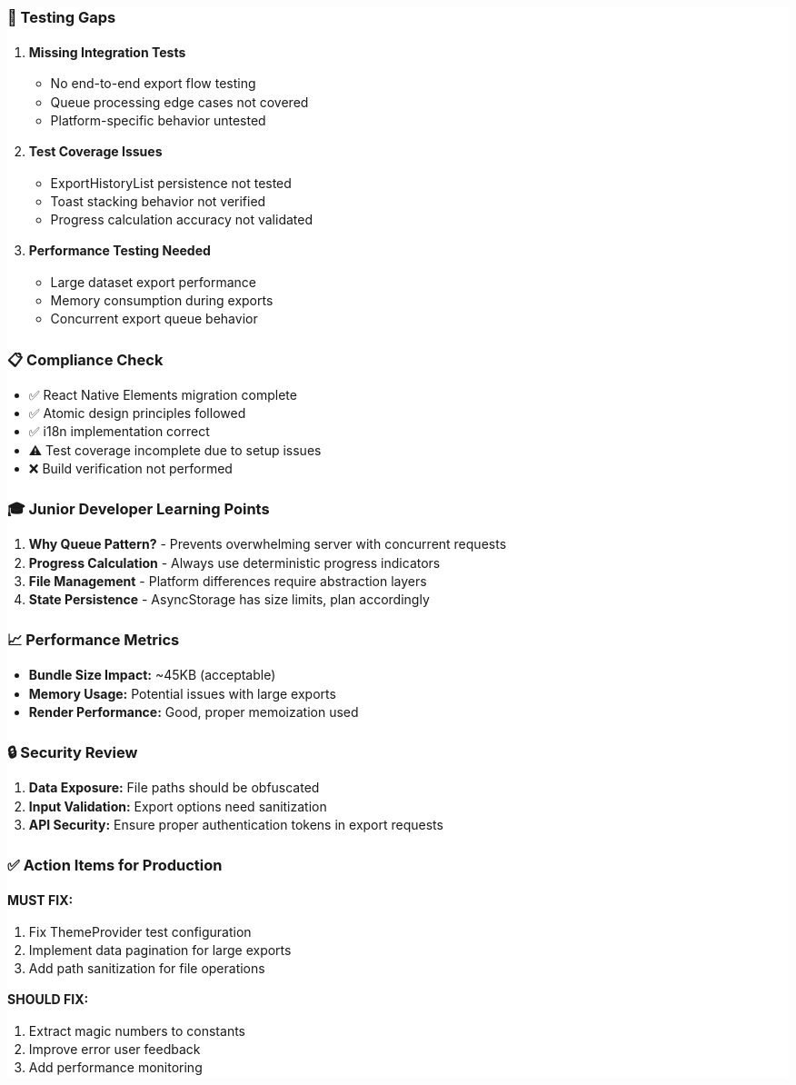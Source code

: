 ### 🧪 Testing Gaps

1. **Missing Integration Tests**
   - No end-to-end export flow testing
   - Queue processing edge cases not covered
   - Platform-specific behavior untested

2. **Test Coverage Issues**
   - ExportHistoryList persistence not tested
   - Toast stacking behavior not verified
   - Progress calculation accuracy not validated

3. **Performance Testing Needed**
   - Large dataset export performance
   - Memory consumption during exports
   - Concurrent export queue behavior

### 📋 Compliance Check

- ✅ React Native Elements migration complete
- ✅ Atomic design principles followed
- ✅ i18n implementation correct
- ⚠️ Test coverage incomplete due to setup issues
- ❌ Build verification not performed

### 🎓 Junior Developer Learning Points

1. **Why Queue Pattern?** - Prevents overwhelming server with concurrent requests
2. **Progress Calculation** - Always use deterministic progress indicators
3. **File Management** - Platform differences require abstraction layers
4. **State Persistence** - AsyncStorage has size limits, plan accordingly

### 📈 Performance Metrics

- **Bundle Size Impact:** ~45KB (acceptable)
- **Memory Usage:** Potential issues with large exports
- **Render Performance:** Good, proper memoization used

### 🔒 Security Review

1. **Data Exposure:** File paths should be obfuscated
2. **Input Validation:** Export options need sanitization
3. **API Security:** Ensure proper authentication tokens in export requests

### ✅ Action Items for Production

**MUST FIX:**
1. Fix ThemeProvider test configuration
2. Implement data pagination for large exports
3. Add path sanitization for file operations

**SHOULD FIX:**
1. Extract magic numbers to constants
2. Improve error user feedback
3. Add performance monitoring
